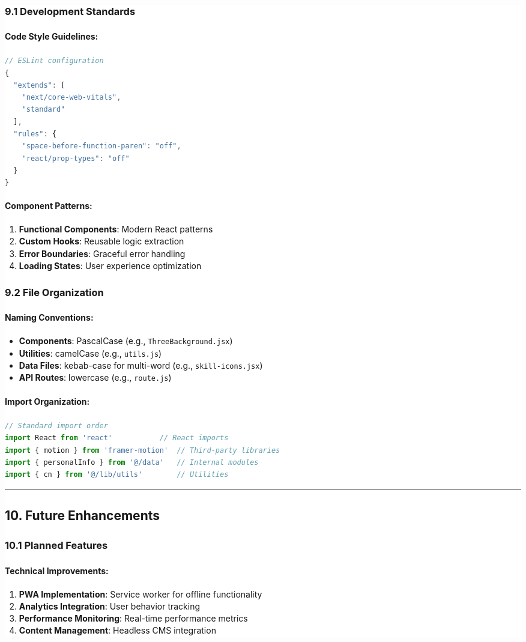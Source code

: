 ### 9.1 Development Standards

#### Code Style Guidelines:
```javascript
// ESLint configuration
{
  "extends": [
    "next/core-web-vitals",
    "standard"
  ],
  "rules": {
    "space-before-function-paren": "off",
    "react/prop-types": "off"
  }
}
```

#### Component Patterns:
1. **Functional Components**: Modern React patterns
2. **Custom Hooks**: Reusable logic extraction
3. **Error Boundaries**: Graceful error handling
4. **Loading States**: User experience optimization

### 9.2 File Organization

#### Naming Conventions:
- **Components**: PascalCase (e.g., `ThreeBackground.jsx`)
- **Utilities**: camelCase (e.g., `utils.js`)
- **Data Files**: kebab-case for multi-word (e.g., `skill-icons.jsx`)
- **API Routes**: lowercase (e.g., `route.js`)

#### Import Organization:
```jsx
// Standard import order
import React from 'react'           // React imports
import { motion } from 'framer-motion'  // Third-party libraries
import { personalInfo } from '@/data'   // Internal modules
import { cn } from '@/lib/utils'        // Utilities
```

---

## 10. Future Enhancements

### 10.1 Planned Features

#### Technical Improvements:
1. **PWA Implementation**: Service worker for offline functionality
2. **Analytics Integration**: User behavior tracking
3. **Performance Monitoring**: Real-time performance metrics
4. **Content Management**: Headless CMS integration

